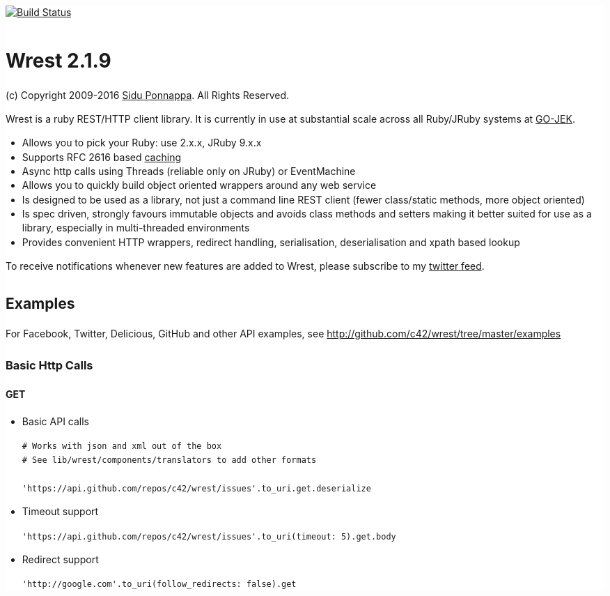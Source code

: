 [![Build Status](https://travis-ci.org/c42/wrest.svg?branch=master)](https://travis-ci.org/c42/wrest)

# Wrest 2.1.9

(c) Copyright 2009-2016 [Sidu Ponnappa](http://twitter.com/ponnappa). All Rights Reserved.

Wrest is a ruby REST/HTTP client library. It is currently in use at substantial scale across all Ruby/JRuby systems at [GO-JEK](https://twitter.com/GojekTech).

* Allows you to pick your Ruby: use 2.x.x, JRuby 9.x.x
* Supports RFC 2616 based [caching](https://github.com/kaiwren/wrest/blob/caching/Caching.markdown)
* Async http calls using Threads (reliable only on JRuby) or EventMachine
* Allows you to quickly build object oriented wrappers around any web service
* Is designed to be used as a library, not just a command line REST client (fewer class/static methods, more object oriented)
* Is spec driven, strongly favours immutable objects and avoids class methods and setters making it better suited for use as a library, especially in multi-threaded environments
* Provides convenient HTTP wrappers, redirect handling, serialisation, deserialisation and xpath based lookup

To receive notifications whenever new features are added to Wrest, please subscribe to my [twitter feed](http://twitter.com/ponnappa).

## Examples

For Facebook, Twitter, Delicious, GitHub and other API examples, see http://github.com/c42/wrest/tree/master/examples

### Basic Http Calls

#### GET

* Basic API calls

    ```
    # Works with json and xml out of the box
    # See lib/wrest/components/translators to add other formats
    
    'https://api.github.com/repos/c42/wrest/issues'.to_uri.get.deserialize
    ```

* Timeout support

    ```
    'https://api.github.com/repos/c42/wrest/issues'.to_uri(timeout: 5).get.body
    ```

* Redirect support

    ```
    'http://google.com'.to_uri(follow_redirects: false).get
